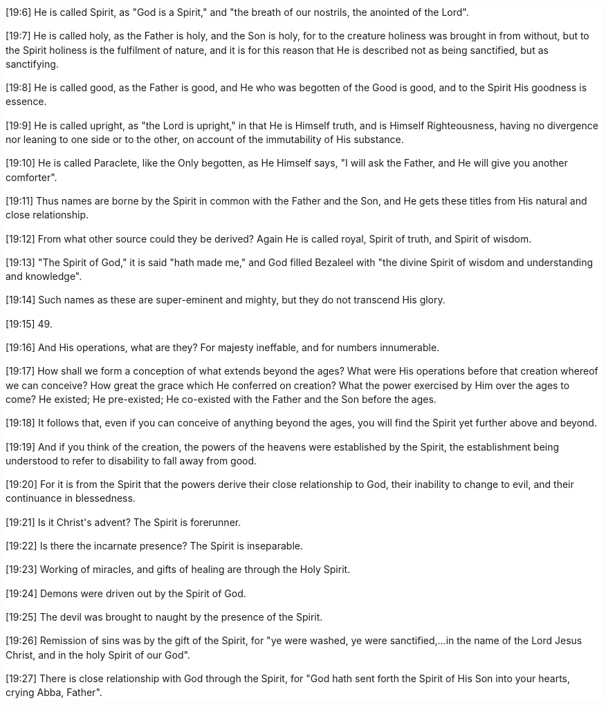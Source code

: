 [19:6] He is called Spirit, as "God is a Spirit," and "the breath of our nostrils, the anointed of the Lord".

[19:7] He is called holy, as the Father is holy, and the Son is holy, for to the creature holiness was brought in from without, but to the Spirit holiness is the fulfilment of nature, and it is for this reason that He is described not as being sanctified, but as sanctifying.

[19:8] He is called good, as the Father is good, and He who was begotten of the Good is good, and to the Spirit His goodness is essence.

[19:9] He is called upright, as "the Lord is upright," in that He is Himself truth, and is Himself Righteousness, having no divergence nor leaning to one side or to the other, on account of the immutability of His substance.

[19:10] He is called Paraclete, like the Only begotten, as He Himself says, "I will ask the Father, and He will give you another comforter".

[19:11] Thus names are borne by the Spirit in common with the Father and the Son, and He gets these titles from His natural and close relationship.

[19:12] From what other source could they be derived? Again He is called royal, Spirit of truth, and Spirit of wisdom.

[19:13] "The Spirit of God," it is said "hath made me," and God filled Bezaleel with "the divine Spirit of wisdom and understanding and knowledge".

[19:14] Such names as these are super-eminent and mighty, but they do not transcend His glory.

[19:15] 49.

[19:16] And His operations, what are they? For majesty ineffable, and for numbers innumerable.

[19:17] How shall we form a conception of what extends beyond the ages? What were His operations before that creation whereof we can conceive? How great the grace which He conferred on creation? What the power exercised by Him over the ages to come? He existed; He pre-existed; He co-existed with the Father and the Son before the ages.

[19:18] It follows that, even if you can conceive of anything beyond the ages, you will find the Spirit yet further above and beyond.

[19:19] And if you think of the creation, the powers of the heavens were established by the Spirit, the establishment being understood to refer to disability to fall away from good.

[19:20] For it is from the Spirit that the powers derive their close relationship to God, their inability to change to evil, and their continuance in blessedness.

[19:21] Is it Christ's advent? The Spirit is forerunner.

[19:22] Is there the incarnate presence? The Spirit is inseparable.

[19:23] Working of miracles, and gifts of healing are through the Holy Spirit.

[19:24] Demons were driven out by the Spirit of God.

[19:25] The devil was brought to naught by the presence of the Spirit.

[19:26] Remission of sins was by the gift of the Spirit, for "ye were washed, ye were sanctified,…in the name of the Lord Jesus Christ, and in the holy Spirit of our God".

[19:27] There is close relationship with God through the Spirit, for "God hath sent forth the Spirit of His Son into your hearts, crying Abba, Father".
